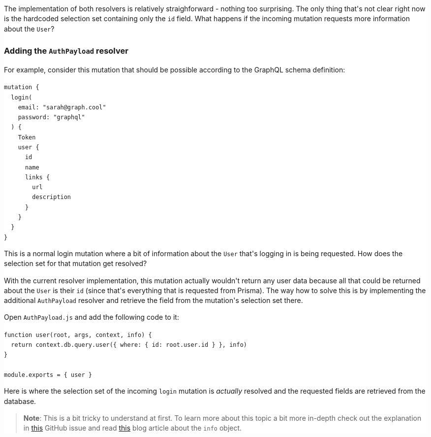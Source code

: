 The implementation of both resolvers is relatively straighforward - nothing too surprising. The only thing that's not clear right now is the hardcoded selection set containing only the `id` field. What happens if the incoming mutation requests more information about the `User`?

### Adding the `AuthPayload` resolver

For example, consider this mutation that should be possible according to the GraphQL schema definition:

```graphql(nocopy)
mutation {
  login(
    email: "sarah@graph.cool"
    password: "graphql"
  ) {
    Token
    user {
      id
      name
      links {
        url
        description
      }
    }
  }
}
```

This is a normal login mutation where a bit of information about the `User` that's logging in is being requested. How does the selection set for that mutation get resolved?

With the current resolver implementation, this mutation actually wouldn't return any user data because all that could be returned about the `User` is their `id` (since that's everything that is requested from Prisma). The way how to solve this is by implementing the additional `AuthPayload` resolver and retrieve the field from the mutation's selection set there.

<Instruction>

Open `AuthPayload.js` and add the following code to it:

```js(path=".../hackernews-node/src/resolvers/AuthPayload.js")
function user(root, args, context, info) {
  return context.db.query.user({ where: { id: root.user.id } }, info)
}

module.exports = { user }
```

</Instruction>

Here is where the selection set of the incoming `login` mutation is _actually_ resolved and the requested fields are retrieved from the database.

> **Note**: This is a bit tricky to understand at first. To learn more about this topic a bit more in-depth check out the explanation in [this](https://github.com/graphcool/prisma/issues/1737) GitHub issue and read [this](https://blog.graph.cool/graphql-server-basics-demystifying-the-info-argument-in-graphql-resolvers-6f26249f613a) blog article about the `info` object.
